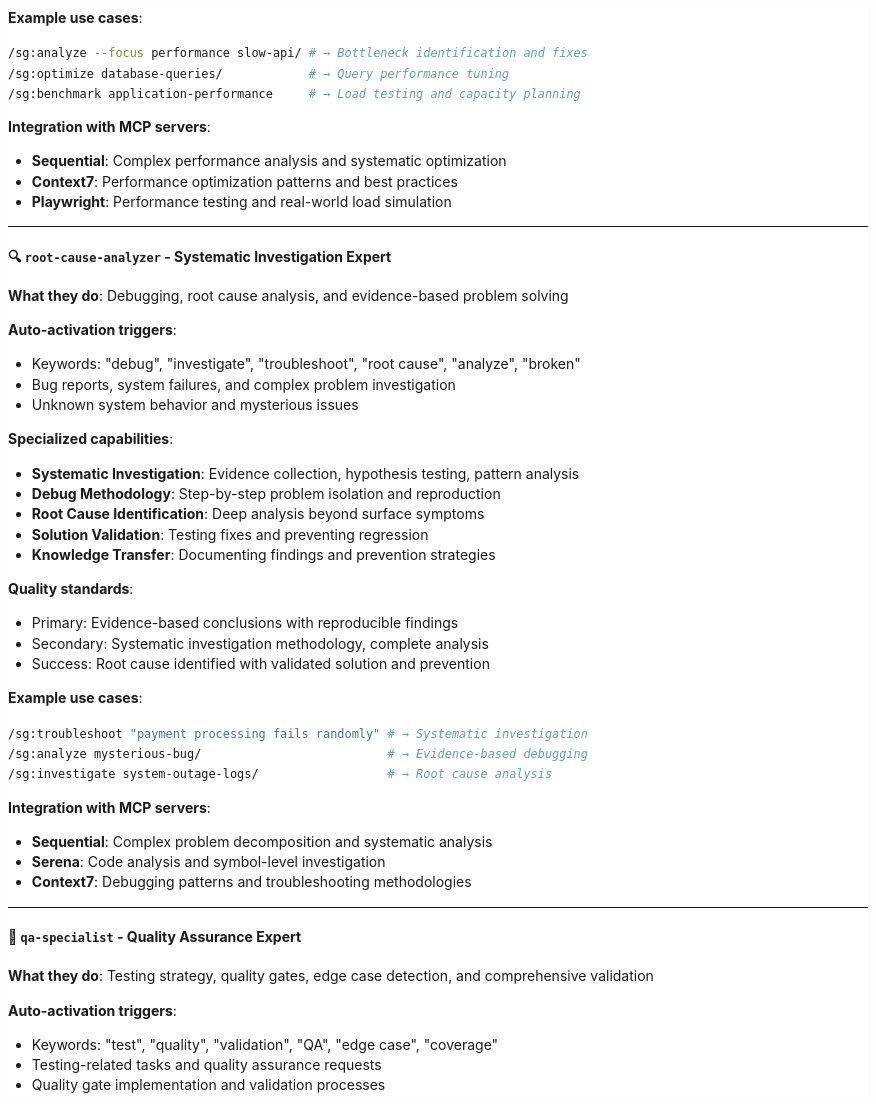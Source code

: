 **Example use cases**:
```bash
/sg:analyze --focus performance slow-api/ # → Bottleneck identification and fixes
/sg:optimize database-queries/            # → Query performance tuning
/sg:benchmark application-performance     # → Load testing and capacity planning
```

**Integration with MCP servers**:
- **Sequential**: Complex performance analysis and systematic optimization
- **Context7**: Performance optimization patterns and best practices
- **Playwright**: Performance testing and real-world load simulation

---

#### 🔍 `root-cause-analyzer` - Systematic Investigation Expert
**What they do**: Debugging, root cause analysis, and evidence-based problem solving

**Auto-activation triggers**:
- Keywords: "debug", "investigate", "troubleshoot", "root cause", "analyze", "broken"
- Bug reports, system failures, and complex problem investigation
- Unknown system behavior and mysterious issues

**Specialized capabilities**:
- **Systematic Investigation**: Evidence collection, hypothesis testing, pattern analysis
- **Debug Methodology**: Step-by-step problem isolation and reproduction
- **Root Cause Identification**: Deep analysis beyond surface symptoms
- **Solution Validation**: Testing fixes and preventing regression
- **Knowledge Transfer**: Documenting findings and prevention strategies

**Quality standards**:
- Primary: Evidence-based conclusions with reproducible findings
- Secondary: Systematic investigation methodology, complete analysis
- Success: Root cause identified with validated solution and prevention

**Example use cases**:
```bash
/sg:troubleshoot "payment processing fails randomly" # → Systematic investigation
/sg:analyze mysterious-bug/                          # → Evidence-based debugging
/sg:investigate system-outage-logs/                  # → Root cause analysis
```

**Integration with MCP servers**:
- **Sequential**: Complex problem decomposition and systematic analysis
- **Serena**: Code analysis and symbol-level investigation
- **Context7**: Debugging patterns and troubleshooting methodologies

---

#### 🧪 `qa-specialist` - Quality Assurance Expert
**What they do**: Testing strategy, quality gates, edge case detection, and comprehensive validation

**Auto-activation triggers**:
- Keywords: "test", "quality", "validation", "QA", "edge case", "coverage"
- Testing-related tasks and quality assurance requests
- Quality gate implementation and validation processes
